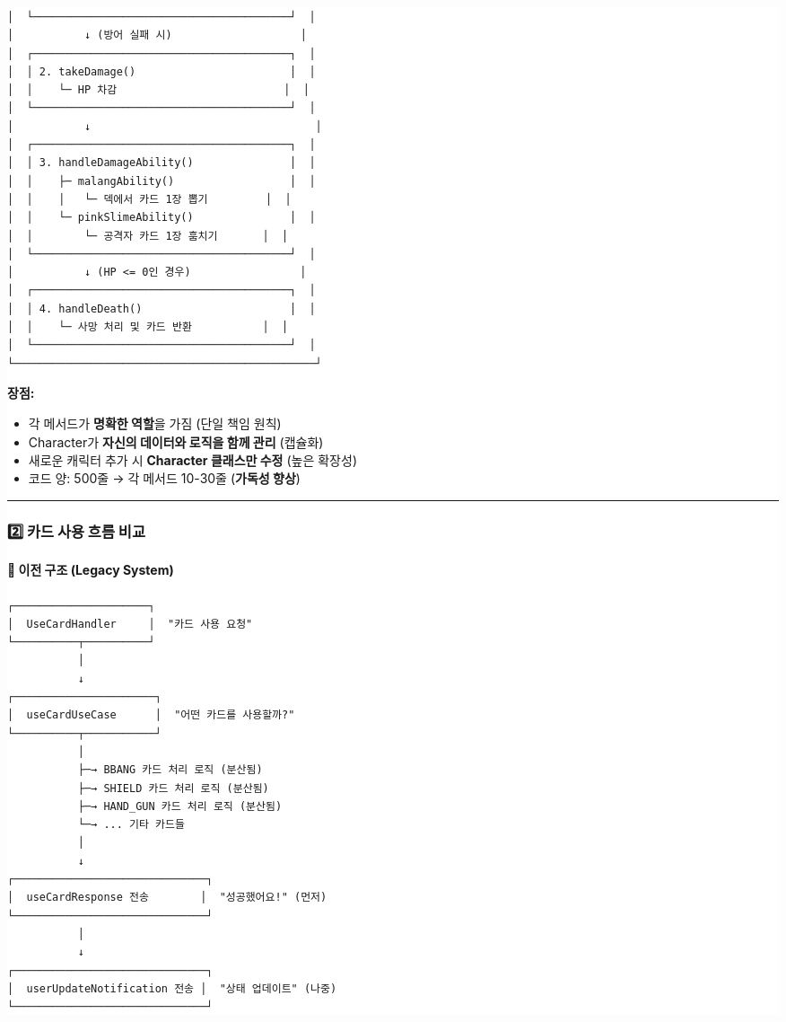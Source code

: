 ```
│  └────────────────────────────────────────┘  │
│           ↓ (방어 실패 시)                    │
│  ┌────────────────────────────────────────┐  │
│  │ 2. takeDamage()                        │  │
│  │    └─ HP 차감                          │  │
│  └────────────────────────────────────────┘  │
│           ↓                                   │
│  ┌────────────────────────────────────────┐  │
│  │ 3. handleDamageAbility()               │  │
│  │    ├─ malangAbility()                  │  │
│  │    │   └─ 덱에서 카드 1장 뽑기         │  │
│  │    └─ pinkSlimeAbility()               │  │
│  │        └─ 공격자 카드 1장 훔치기       │  │
│  └────────────────────────────────────────┘  │
│           ↓ (HP <= 0인 경우)                 │
│  ┌────────────────────────────────────────┐  │
│  │ 4. handleDeath()                       │  │
│  │    └─ 사망 처리 및 카드 반환           │  │
│  └────────────────────────────────────────┘  │
└───────────────────────────────────────────────┘
```

**장점:**
- 각 메서드가 **명확한 역할**을 가짐 (단일 책임 원칙)
- Character가 **자신의 데이터와 로직을 함께 관리** (캡슐화)
- 새로운 캐릭터 추가 시 **Character 클래스만 수정** (높은 확장성)
- 코드 양: 500줄 → 각 메서드 10-30줄 (**가독성 향상**)

---

### 2️⃣ 카드 사용 흐름 비교

#### 🔴 이전 구조 (Legacy System)

```
┌─────────────────────┐
│  UseCardHandler     │  "카드 사용 요청"
└──────────┬──────────┘
           │
           ↓
┌──────────────────────┐
│  useCardUseCase      │  "어떤 카드를 사용할까?"
└──────────┬───────────┘
           │
           ├─→ BBANG 카드 처리 로직 (분산됨)
           ├─→ SHIELD 카드 처리 로직 (분산됨)
           ├─→ HAND_GUN 카드 처리 로직 (분산됨)
           └─→ ... 기타 카드들
           │
           ↓
┌──────────────────────────────┐
│  useCardResponse 전송        │  "성공했어요!" (먼저)
└──────────────────────────────┘
           │
           ↓
┌──────────────────────────────┐
│  userUpdateNotification 전송 │  "상태 업데이트" (나중)
└──────────────────────────────┘
```

